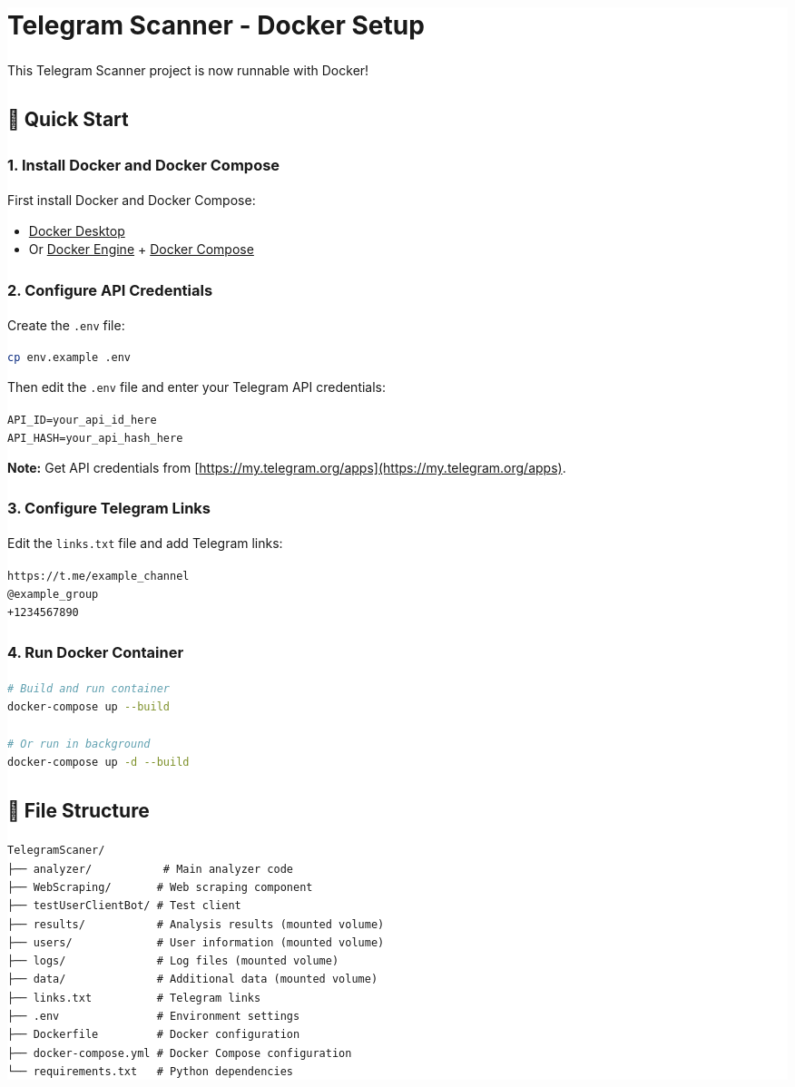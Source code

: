 # Telegram Scanner - Docker Setup

This Telegram Scanner project is now runnable with Docker!

## 🚀 Quick Start

### 1. Install Docker and Docker Compose

First install Docker and Docker Compose:
- [Docker Desktop](https://www.docker.com/products/docker-desktop/)
- Or [Docker Engine](https://docs.docker.com/engine/install/) + [Docker Compose](https://docs.docker.com/compose/install/)

### 2. Configure API Credentials

Create the `.env` file:

```bash
cp env.example .env
```

Then edit the `.env` file and enter your Telegram API credentials:

```env
API_ID=your_api_id_here
API_HASH=your_api_hash_here
```

**Note:** Get API credentials from [https://my.telegram.org/apps](https://my.telegram.org/apps).

### 3. Configure Telegram Links

Edit the `links.txt` file and add Telegram links:

```txt
https://t.me/example_channel
@example_group
+1234567890
```

### 4. Run Docker Container

```bash
# Build and run container
docker-compose up --build

# Or run in background
docker-compose up -d --build
```

## 📁 File Structure

```
TelegramScaner/
├── analyzer/           # Main analyzer code
├── WebScraping/       # Web scraping component
├── testUserClientBot/ # Test client
├── results/           # Analysis results (mounted volume)
├── users/             # User information (mounted volume)
├── logs/              # Log files (mounted volume)
├── data/              # Additional data (mounted volume)
├── links.txt          # Telegram links
├── .env               # Environment settings
├── Dockerfile         # Docker configuration
├── docker-compose.yml # Docker Compose configuration
└── requirements.txt   # Python dependencies
```